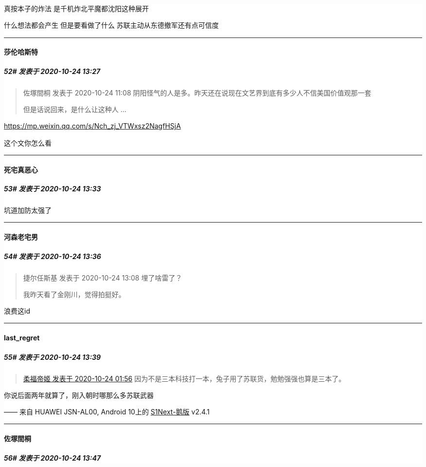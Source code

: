 真按本子的炸法 是千机炸北平魔都沈阳这种展开


什么想法都会产生 但是要看做了什么 苏联主动从东德撤军还有点可信度


-----

####  莎伦哈斯特  
##### 52#       发表于 2020-10-24 13:27


<blockquote>佐塚間桐 发表于 2020-10-24 11:08
阴阳怪气的人是多。昨天还在说现在文艺界到底有多少人不信美国价值观那一套


但是话说回来，是什么让这种人 ...</blockquote>
https://mp.weixin.qq.com/s/Nch_zj_VTWxsz2NagfHSjA

这个文你怎么看


-----

####  死宅真恶心  
##### 53#       发表于 2020-10-24 13:33


坑道加防太强了 


-----

####  河森老宅男  
##### 54#       发表于 2020-10-24 13:36


<blockquote>捷尔任斯基 发表于 2020-10-24 13:08
埋了啥雷了？

我昨天看了金刚川，觉得拍挺好。</blockquote>
浪费这id


-----

####  last_regret  
##### 55#       发表于 2020-10-24 13:39


<blockquote><a href="httphttps://bbs.saraba1st.com/2b/forum.php?mod=redirect&amp;goto=findpost&amp;pid=49148189&amp;ptid=1966730" target="_blank">柔福帝姬 发表于 2020-10-24 01:56</a>
因为不是三本科技打一本，兔子用了苏联货，勉勉强强也算是三本了。</blockquote>
你说后面两年就算了，刚入朝时哪那么多苏联武器

—— 来自 HUAWEI JSN-AL00, Android 10上的 [S1Next-鹅版](https://github.com/ykrank/S1-Next/releases) v2.4.1


-----

####  佐塚間桐  
##### 56#       发表于 2020-10-24 13:47
